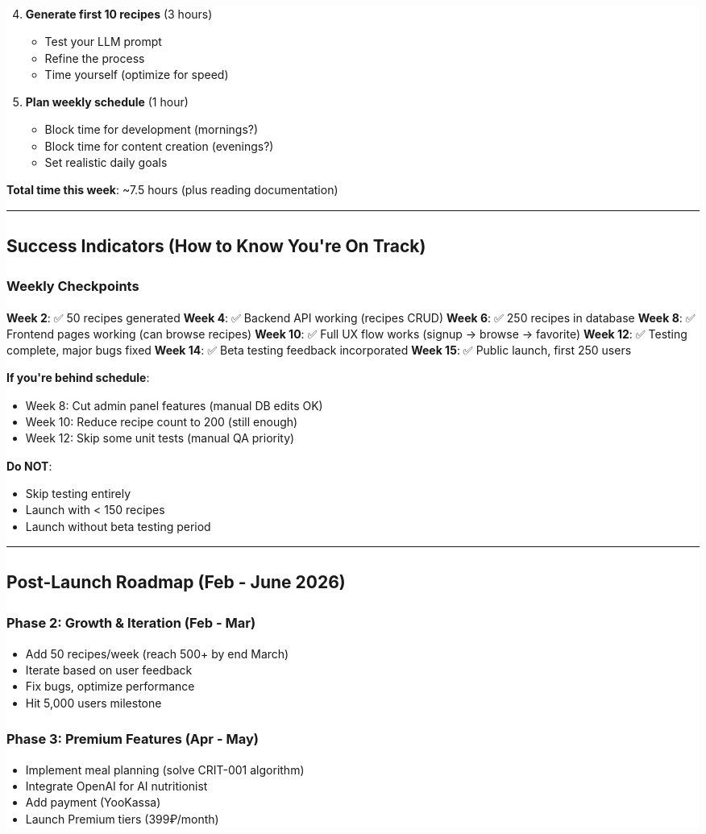 4. **Generate first 10 recipes** (3 hours)
   - Test your LLM prompt
   - Refine the process
   - Time yourself (optimize for speed)

5. **Plan weekly schedule** (1 hour)
   - Block time for development (mornings?)
   - Block time for content creation (evenings?)
   - Set realistic daily goals

**Total time this week**: ~7.5 hours (plus reading documentation)

---

## Success Indicators (How to Know You're On Track)

### Weekly Checkpoints

**Week 2**: ✅ 50 recipes generated
**Week 4**: ✅ Backend API working (recipes CRUD)
**Week 6**: ✅ 250 recipes in database
**Week 8**: ✅ Frontend pages working (can browse recipes)
**Week 10**: ✅ Full UX flow works (signup → browse → favorite)
**Week 12**: ✅ Testing complete, major bugs fixed
**Week 14**: ✅ Beta testing feedback incorporated
**Week 15**: ✅ Public launch, first 250 users

**If you're behind schedule**:
- Week 8: Cut admin panel features (manual DB edits OK)
- Week 10: Reduce recipe count to 200 (still enough)
- Week 12: Skip some unit tests (manual QA priority)

**Do NOT**:
- Skip testing entirely
- Launch with < 150 recipes
- Launch without beta testing period

---

## Post-Launch Roadmap (Feb - June 2026)

### Phase 2: Growth & Iteration (Feb - Mar)
- Add 50 recipes/week (reach 500+ by end March)
- Iterate based on user feedback
- Fix bugs, optimize performance
- Hit 5,000 users milestone

### Phase 3: Premium Features (Apr - May)
- Implement meal planning (solve CRIT-001 algorithm)
- Integrate OpenAI for AI nutritionist
- Add payment (YooKassa)
- Launch Premium tiers (399₽/month)
